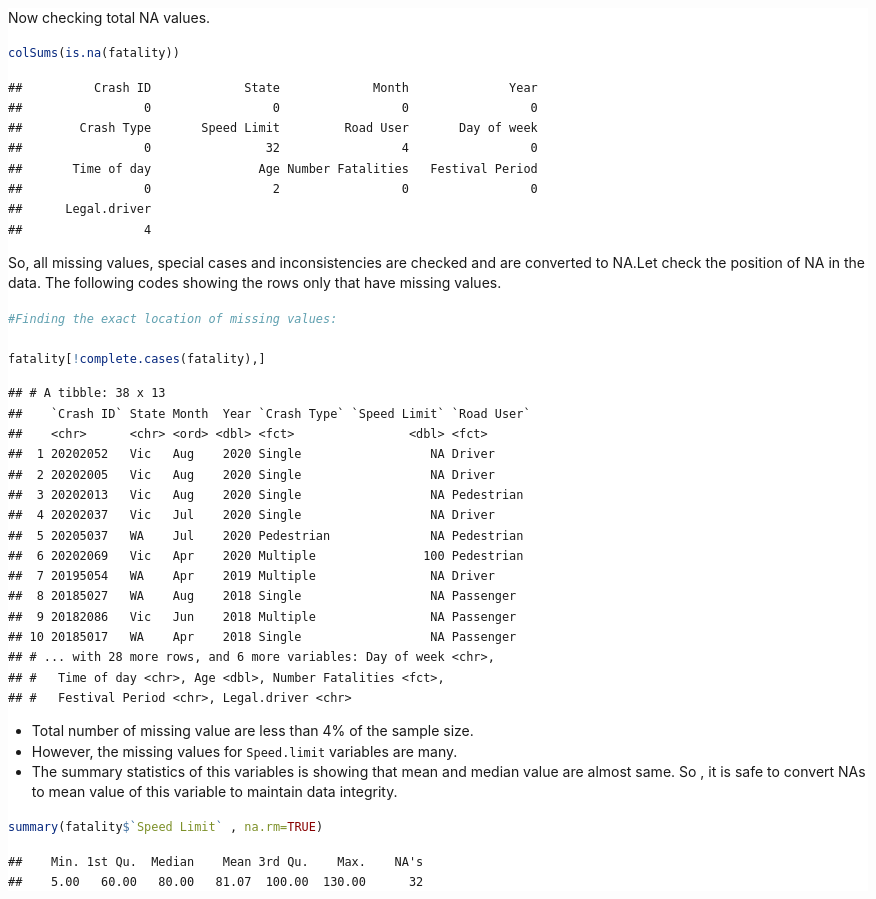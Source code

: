 Now checking total NA values. 


```r
colSums(is.na(fatality))
```

```
##          Crash ID             State             Month              Year 
##                 0                 0                 0                 0 
##        Crash Type       Speed Limit         Road User       Day of week 
##                 0                32                 4                 0 
##       Time of day               Age Number Fatalities   Festival Period 
##                 0                 2                 0                 0 
##      Legal.driver 
##                 4
```
So, all missing values, special cases and inconsistencies are checked and are converted to NA.Let check the position of NA in the data. The following codes showing the rows only that have missing values.


```r
#Finding the exact location of missing values:

fatality[!complete.cases(fatality),]
```

```
## # A tibble: 38 x 13
##    `Crash ID` State Month  Year `Crash Type` `Speed Limit` `Road User`
##    <chr>      <chr> <ord> <dbl> <fct>                <dbl> <fct>      
##  1 20202052   Vic   Aug    2020 Single                  NA Driver     
##  2 20202005   Vic   Aug    2020 Single                  NA Driver     
##  3 20202013   Vic   Aug    2020 Single                  NA Pedestrian 
##  4 20202037   Vic   Jul    2020 Single                  NA Driver     
##  5 20205037   WA    Jul    2020 Pedestrian              NA Pedestrian 
##  6 20202069   Vic   Apr    2020 Multiple               100 Pedestrian 
##  7 20195054   WA    Apr    2019 Multiple                NA Driver     
##  8 20185027   WA    Aug    2018 Single                  NA Passenger  
##  9 20182086   Vic   Jun    2018 Multiple                NA Passenger  
## 10 20185017   WA    Apr    2018 Single                  NA Passenger  
## # ... with 28 more rows, and 6 more variables: Day of week <chr>,
## #   Time of day <chr>, Age <dbl>, Number Fatalities <fct>,
## #   Festival Period <chr>, Legal.driver <chr>
```

* Total number of missing value are less than 4% of the sample size. 
* However, the missing values for `Speed.limit` variables are many. 
* The summary statistics of this variables is showing that mean and median value are almost same. So , it is safe to convert NAs to mean value of this  variable to maintain data integrity.


```r
summary(fatality$`Speed Limit` , na.rm=TRUE)
```

```
##    Min. 1st Qu.  Median    Mean 3rd Qu.    Max.    NA's 
##    5.00   60.00   80.00   81.07  100.00  130.00      32
```
